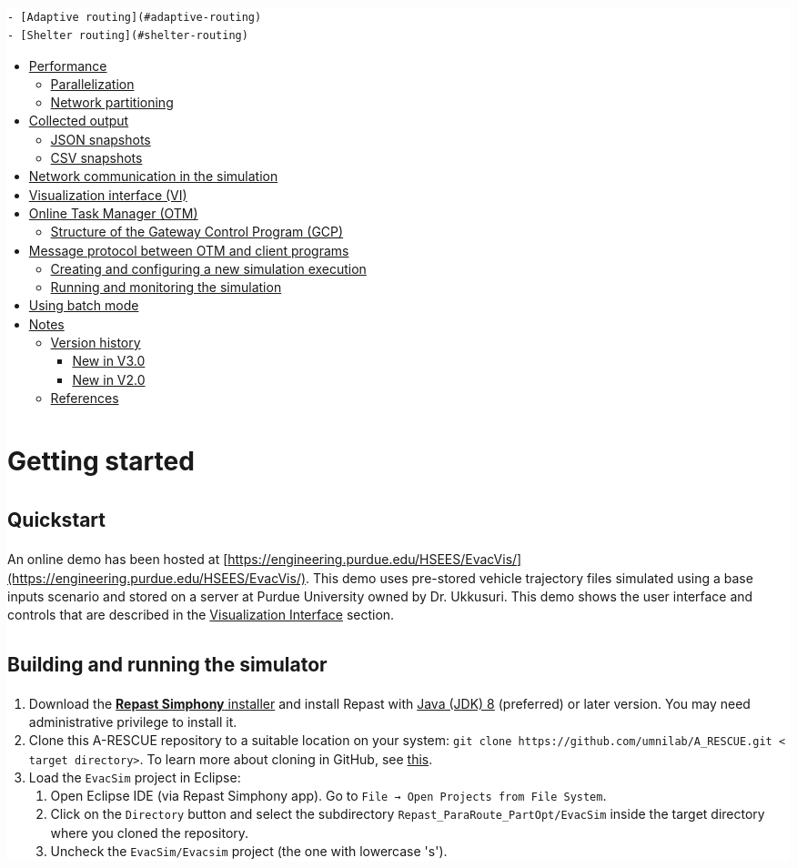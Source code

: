     - [Adaptive routing](#adaptive-routing)
    - [Shelter routing](#shelter-routing)
  - [Performance](#performance)
    - [Parallelization](#parallelization)
    - [Network partitioning](#network-partitioning)
  - [Collected output](#collected-output)
    - [JSON snapshots](#json-snapshots)
    - [CSV snapshots](#csv-snapshots)
  - [Network communication in the simulation](#network-communication-in-the-simulation)
  - [Visualization interface (VI)](#visualization-interface-vi)
  - [Online Task Manager (OTM)](#online-task-manager-otm)
    - [Structure of the Gateway Control Program (GCP)](#structure-of-the-gateway-control-program-gcp)
  - [Message protocol between OTM and client programs](#message-protocol-between-otm-and-client-programs)
    - [Creating and configuring a new simulation execution](#creating-and-configuring-a-new-simulation-execution)
    - [Running and monitoring the simulation](#running-and-monitoring-the-simulation)
  - [Using batch mode](#using-batch-mode)
- [Notes](#notes)
  - [Version history](#version-history)
    - [New in V3.0](#new-in-v30)
    - [New in V2.0](#new-in-v20)
  - [References](#references)

# Getting started

## Quickstart

An online demo has been hosted at [https://engineering.purdue.edu/HSEES/EvacVis/](https://engineering.purdue.edu/HSEES/EvacVis/). This demo uses pre-stored vehicle trajectory files simulated using a base inputs scenario and stored on a server at Purdue University owned by Dr. Ukkusuri. This demo shows the user interface and controls that are described in the [Visualization Interface]() section.

## Building and running the simulator


1. Download the [**Repast Simphony** installer](https://repast.github.io/download.html) and install Repast with [Java (JDK) 8](https://www.oracle.com/java/technologies/javase/javase-jdk8-downloads.html) (preferred) or later version. You may need administrative privilege to install it.
2. Clone this A-RESCUE repository to a suitable location on your system: `git clone https://github.com/umnilab/A_RESCUE.git <target directory>`. To learn more about cloning in GitHub, see [this](https://docs.github.com/en/github/creating-cloning-and-archiving-repositories/cloning-a-repository-from-github/cloning-a-repository).
3. Load the `EvacSim` project in Eclipse:
    1. Open Eclipse IDE (via Repast Simphony app). Go to `File → Open Projects from File System`.
    2. Click on the `Directory` button and select the subdirectory `Repast_ParaRoute_PartOpt/EvacSim` inside the target directory where you cloned the repository.
    3. Uncheck the `EvacSim/Evacsim` project (the one with lowercase 's').

